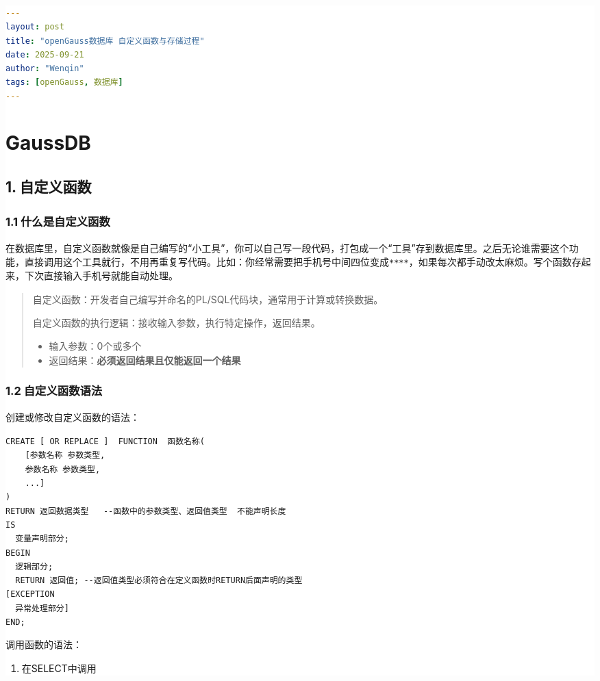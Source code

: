 ```yaml
---
layout: post
title: "openGauss数据库 自定义函数与存储过程"
date: 2025-09-21
author: "Wenqin"
tags: [openGauss, 数据库] 
---
```


# GaussDB

## 1. 自定义函数

### 1.1 什么是自定义函数

在数据库里，自定义函数就像是自己编写的“小工具”，你可以自己写一段代码，打包成一个“工具”存到数据库里。之后无论谁需要这个功能，直接调用这个工具就行，不用再重复写代码。比如：你经常需要把手机号中间四位变成`****`，如果每次都手动改太麻烦。写个函数存起来，下次直接输入手机号就能自动处理。

> 自定义函数：开发者自己编写并命名的PL/SQL代码块，通常用于计算或转换数据。
>
> 自定义函数的执行逻辑：接收输入参数，执行特定操作，返回结果。
>
> - 输入参数：0个或多个
> - 返回结果：**必须返回结果且仅能返回一个结果**



### 1.2 自定义函数语法

创建或修改自定义函数的语法：

~~~plsql
CREATE [ OR REPLACE ]  FUNCTION  函数名称(
    [参数名称 参数类型, 
    参数名称 参数类型,    
    ...]
)
RETURN 返回数据类型   --函数中的参数类型、返回值类型  不能声明长度
IS
  变量声明部分;
BEGIN
  逻辑部分;
  RETURN 返回值; --返回值类型必须符合在定义函数时RETURN后面声明的类型
[EXCEPTION 
  异常处理部分]
END;
~~~

调用函数的语法：

1. 在SELECT中调用
